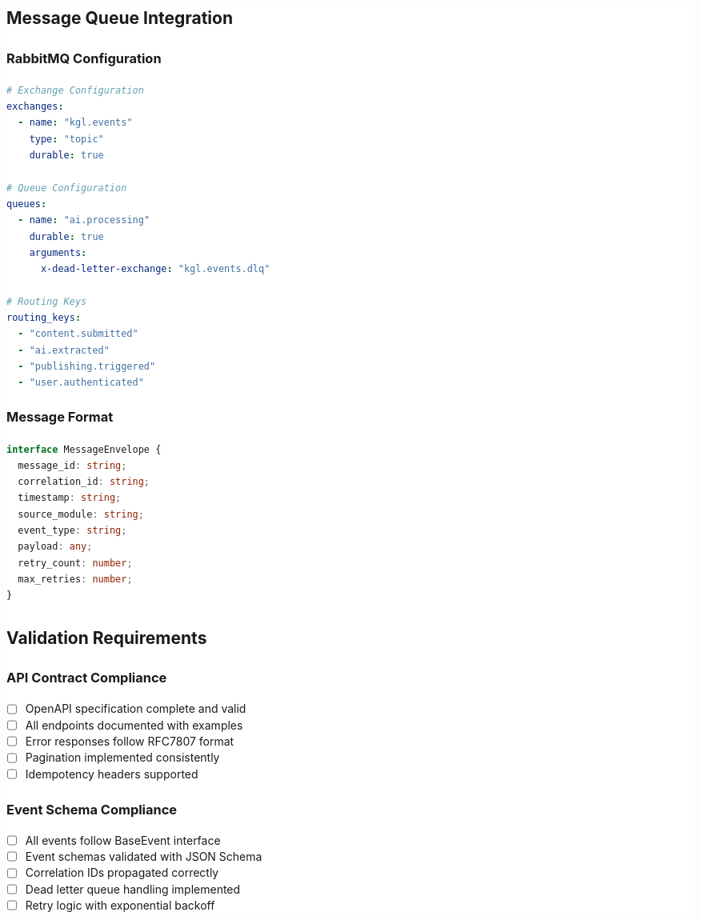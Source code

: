 ## Message Queue Integration

### RabbitMQ Configuration
```yaml
# Exchange Configuration
exchanges:
  - name: "kgl.events"
    type: "topic"
    durable: true
    
# Queue Configuration
queues:
  - name: "ai.processing"
    durable: true
    arguments:
      x-dead-letter-exchange: "kgl.events.dlq"
      
# Routing Keys
routing_keys:
  - "content.submitted"
  - "ai.extracted"
  - "publishing.triggered"
  - "user.authenticated"
```

### Message Format
```typescript
interface MessageEnvelope {
  message_id: string;
  correlation_id: string;
  timestamp: string;
  source_module: string;
  event_type: string;
  payload: any;
  retry_count: number;
  max_retries: number;
}
```

## Validation Requirements

### API Contract Compliance
- [ ] OpenAPI specification complete and valid
- [ ] All endpoints documented with examples
- [ ] Error responses follow RFC7807 format
- [ ] Pagination implemented consistently
- [ ] Idempotency headers supported

### Event Schema Compliance
- [ ] All events follow BaseEvent interface
- [ ] Event schemas validated with JSON Schema
- [ ] Correlation IDs propagated correctly
- [ ] Dead letter queue handling implemented
- [ ] Retry logic with exponential backoff

